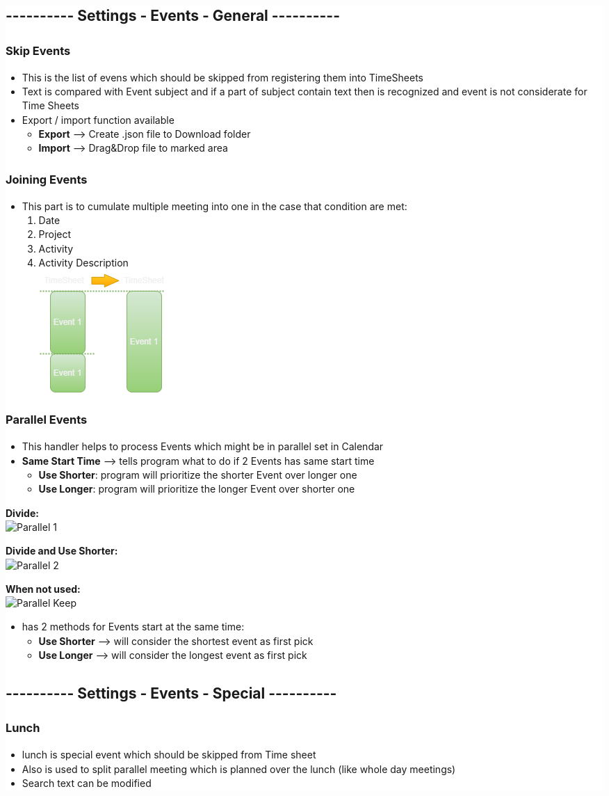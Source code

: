 
## ---------- Settings - Events - General ----------
### Skip Events
- This is the list of evens which should be skipped from registering them into TimeSheets
- Text is compared with Event subject and if a part of subject contain text then is recognized and event is not considerate for Time Sheets
- Export / import function available
    - **Export** --> Create .json file to Download folder
    - **Import** --> Drag&Drop file to marked area


### Joining Events
- This part is to cumulate multiple meeting into one in the case that condition are met:
    1. Date
    2. Project
    3. Activity
    4. Activity Description<br>
![Join Event](Libs\\Readme\\Join_Event.png)


### Parallel Events
- This handler helps to process Events which might be in parallel set in Calendar
- **Same Start Time** --> tells program what to do if 2 Events has same start time
    - **Use Shorter**: program will prioritize the shorter Event over longer one 
    - **Use Longer**: program will prioritize the longer Event over shorter one

**Divide:**<br>
![Parallel 1](Libs\\Readme\\Parallel1.png)

**Divide and Use Shorter:**<br>
![Parallel 2](Libs\\Readme\\Parallel2.png)

**When not used:**<br>
![Parallel Keep](Libs\\Readme\\Parallel_keep.png)

- has 2 methods for Events start at the same time:
    - **Use Shorter** --> will consider the shortest event as first pick
    - **Use Longer** --> will consider the longest event as first pick



## ---------- Settings - Events - Special ----------
### Lunch
- lunch is special event which should be skipped from Time sheet
- Also is used to split  parallel meeting which is planned over the lunch (like whole day meetings)
- Search text can be modified<br>
